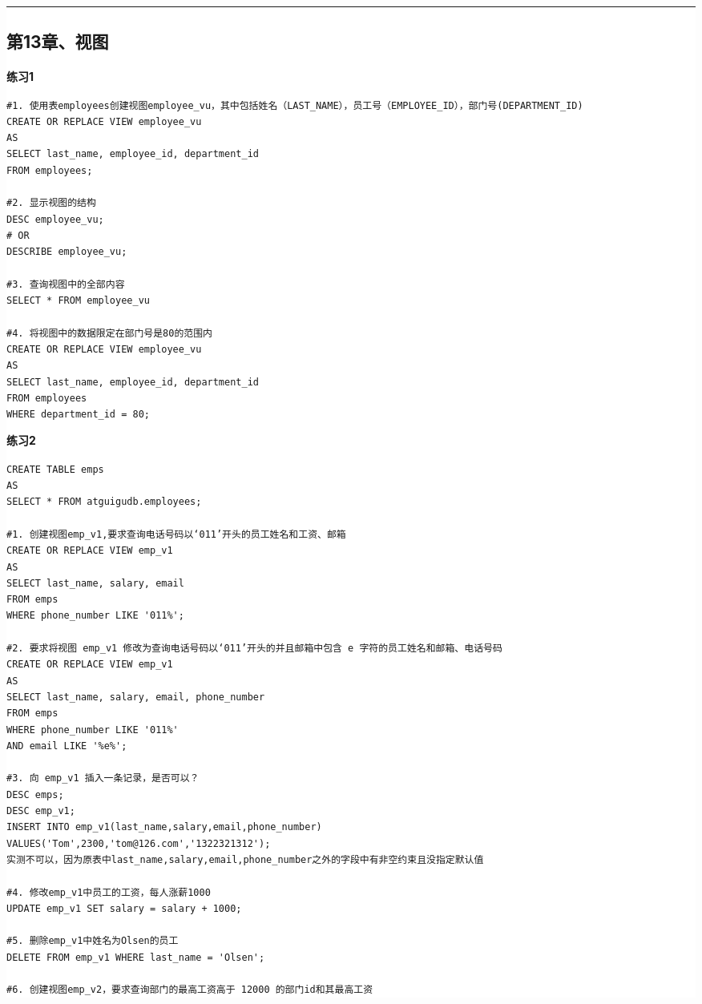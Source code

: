 ------

##  第13章、视图

**练习1**

```mysql
#1. 使用表employees创建视图employee_vu，其中包括姓名（LAST_NAME），员工号（EMPLOYEE_ID），部门号(DEPARTMENT_ID)
CREATE OR REPLACE VIEW employee_vu
AS
SELECT last_name, employee_id, department_id
FROM employees;

#2. 显示视图的结构
DESC employee_vu;
# OR
DESCRIBE employee_vu;

#3. 查询视图中的全部内容
SELECT * FROM employee_vu

#4. 将视图中的数据限定在部门号是80的范围内
CREATE OR REPLACE VIEW employee_vu
AS
SELECT last_name, employee_id, department_id
FROM employees
WHERE department_id = 80;
```

**练习2**

```mysql
CREATE TABLE emps
AS
SELECT * FROM atguigudb.employees;

#1. 创建视图emp_v1,要求查询电话号码以‘011’开头的员工姓名和工资、邮箱
CREATE OR REPLACE VIEW emp_v1
AS
SELECT last_name, salary, email
FROM emps
WHERE phone_number LIKE '011%';

#2. 要求将视图 emp_v1 修改为查询电话号码以‘011’开头的并且邮箱中包含 e 字符的员工姓名和邮箱、电话号码
CREATE OR REPLACE VIEW emp_v1
AS
SELECT last_name, salary, email, phone_number
FROM emps
WHERE phone_number LIKE '011%'
AND email LIKE '%e%';

#3. 向 emp_v1 插入一条记录，是否可以？
DESC emps;
DESC emp_v1;
INSERT INTO emp_v1(last_name,salary,email,phone_number)
VALUES('Tom',2300,'tom@126.com','1322321312');
实测不可以，因为原表中last_name,salary,email,phone_number之外的字段中有非空约束且没指定默认值

#4. 修改emp_v1中员工的工资，每人涨薪1000
UPDATE emp_v1 SET salary = salary + 1000;

#5. 删除emp_v1中姓名为Olsen的员工
DELETE FROM emp_v1 WHERE last_name = 'Olsen';

#6. 创建视图emp_v2，要求查询部门的最高工资高于 12000 的部门id和其最高工资
```
